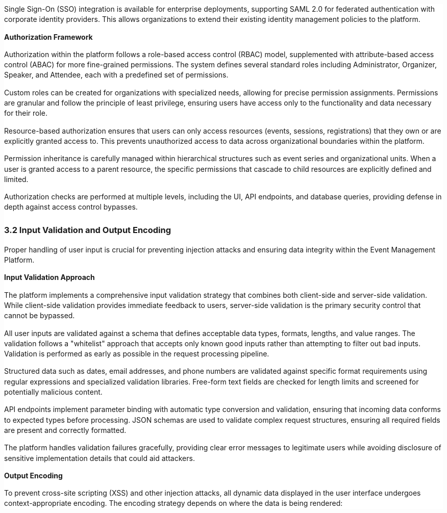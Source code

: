 Single Sign-On (SSO) integration is available for enterprise deployments, supporting SAML 2.0 for federated authentication with corporate identity providers. This allows organizations to extend their existing identity management policies to the platform.

**Authorization Framework**

Authorization within the platform follows a role-based access control (RBAC) model, supplemented with attribute-based access control (ABAC) for more fine-grained permissions. The system defines several standard roles including Administrator, Organizer, Speaker, and Attendee, each with a predefined set of permissions.

Custom roles can be created for organizations with specialized needs, allowing for precise permission assignments. Permissions are granular and follow the principle of least privilege, ensuring users have access only to the functionality and data necessary for their role.

Resource-based authorization ensures that users can only access resources (events, sessions, registrations) that they own or are explicitly granted access to. This prevents unauthorized access to data across organizational boundaries within the platform.

Permission inheritance is carefully managed within hierarchical structures such as event series and organizational units. When a user is granted access to a parent resource, the specific permissions that cascade to child resources are explicitly defined and limited.

Authorization checks are performed at multiple levels, including the UI, API endpoints, and database queries, providing defense in depth against access control bypasses.

### 3.2 Input Validation and Output Encoding

Proper handling of user input is crucial for preventing injection attacks and ensuring data integrity within the Event Management Platform.

**Input Validation Approach**

The platform implements a comprehensive input validation strategy that combines both client-side and server-side validation. While client-side validation provides immediate feedback to users, server-side validation is the primary security control that cannot be bypassed.

All user inputs are validated against a schema that defines acceptable data types, formats, lengths, and value ranges. The validation follows a "whitelist" approach that accepts only known good inputs rather than attempting to filter out bad inputs. Validation is performed as early as possible in the request processing pipeline.

Structured data such as dates, email addresses, and phone numbers are validated against specific format requirements using regular expressions and specialized validation libraries. Free-form text fields are checked for length limits and screened for potentially malicious content.

API endpoints implement parameter binding with automatic type conversion and validation, ensuring that incoming data conforms to expected types before processing. JSON schemas are used to validate complex request structures, ensuring all required fields are present and correctly formatted.

The platform handles validation failures gracefully, providing clear error messages to legitimate users while avoiding disclosure of sensitive implementation details that could aid attackers.

**Output Encoding**

To prevent cross-site scripting (XSS) and other injection attacks, all dynamic data displayed in the user interface undergoes context-appropriate encoding. The encoding strategy depends on where the data is being rendered:
